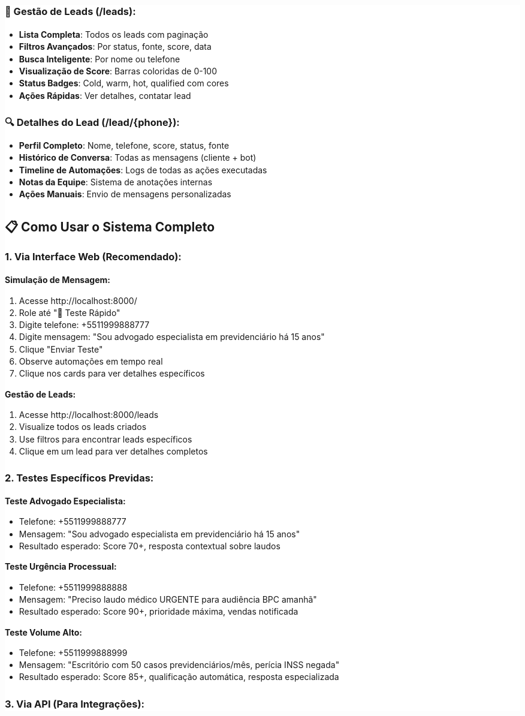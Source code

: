 ### 👥 Gestão de Leads (/leads):
- **Lista Completa**: Todos os leads com paginação
- **Filtros Avançados**: Por status, fonte, score, data
- **Busca Inteligente**: Por nome ou telefone
- **Visualização de Score**: Barras coloridas de 0-100
- **Status Badges**: Cold, warm, hot, qualified com cores
- **Ações Rápidas**: Ver detalhes, contatar lead

### 🔍 Detalhes do Lead (/lead/{phone}):
- **Perfil Completo**: Nome, telefone, score, status, fonte
- **Histórico de Conversa**: Todas as mensagens (cliente + bot)
- **Timeline de Automações**: Logs de todas as ações executadas
- **Notas da Equipe**: Sistema de anotações internas
- **Ações Manuais**: Envio de mensagens personalizadas

## 📋 Como Usar o Sistema Completo

### 1. Via Interface Web (Recomendado):

**Simulação de Mensagem:**
1. Acesse http://localhost:8000/
2. Role até "🧪 Teste Rápido"
3. Digite telefone: +5511999888777
4. Digite mensagem: "Sou advogado especialista em previdenciário há 15 anos"
5. Clique "Enviar Teste"
6. Observe automações em tempo real
7. Clique nos cards para ver detalhes específicos

**Gestão de Leads:**
1. Acesse http://localhost:8000/leads
2. Visualize todos os leads criados
3. Use filtros para encontrar leads específicos
4. Clique em um lead para ver detalhes completos

### 2. Testes Específicos Previdas:

**Teste Advogado Especialista:**
- Telefone: +5511999888777
- Mensagem: "Sou advogado especialista em previdenciário há 15 anos"
- Resultado esperado: Score 70+, resposta contextual sobre laudos

**Teste Urgência Processual:**
- Telefone: +5511999888888
- Mensagem: "Preciso laudo médico URGENTE para audiência BPC amanhã"
- Resultado esperado: Score 90+, prioridade máxima, vendas notificada

**Teste Volume Alto:**
- Telefone: +5511999888999
- Mensagem: "Escritório com 50 casos previdenciários/mês, perícia INSS negada"
- Resultado esperado: Score 85+, qualificação automática, resposta especializada

### 3. Via API (Para Integrações):
